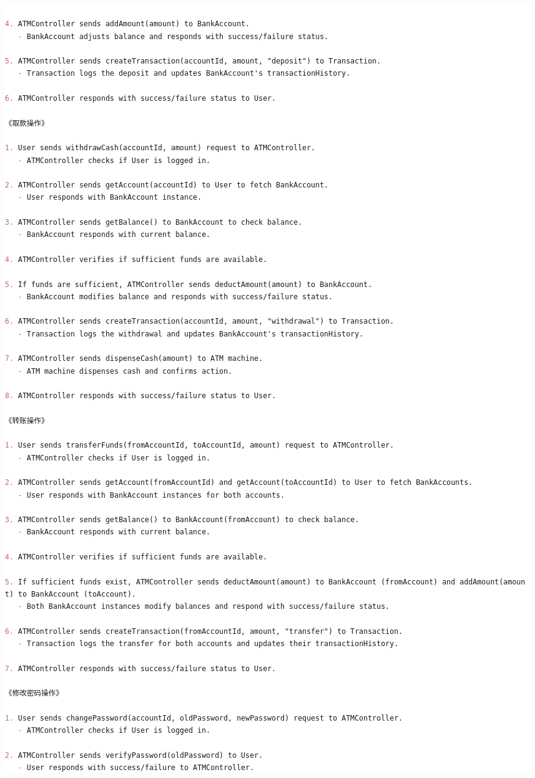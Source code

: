 ```markdown

4. ATMController sends addAmount(amount) to BankAccount.
   - BankAccount adjusts balance and responds with success/failure status.

5. ATMController sends createTransaction(accountId, amount, "deposit") to Transaction.
   - Transaction logs the deposit and updates BankAccount's transactionHistory.

6. ATMController responds with success/failure status to User.

《取款操作》

1. User sends withdrawCash(accountId, amount) request to ATMController.
   - ATMController checks if User is logged in.

2. ATMController sends getAccount(accountId) to User to fetch BankAccount.
   - User responds with BankAccount instance.

3. ATMController sends getBalance() to BankAccount to check balance.
   - BankAccount responds with current balance.

4. ATMController verifies if sufficient funds are available.

5. If funds are sufficient, ATMController sends deductAmount(amount) to BankAccount.
   - BankAccount modifies balance and responds with success/failure status.

6. ATMController sends createTransaction(accountId, amount, "withdrawal") to Transaction.
   - Transaction logs the withdrawal and updates BankAccount's transactionHistory.

7. ATMController sends dispenseCash(amount) to ATM machine.
   - ATM machine dispenses cash and confirms action.

8. ATMController responds with success/failure status to User.

《转账操作》

1. User sends transferFunds(fromAccountId, toAccountId, amount) request to ATMController.
   - ATMController checks if User is logged in.

2. ATMController sends getAccount(fromAccountId) and getAccount(toAccountId) to User to fetch BankAccounts.
   - User responds with BankAccount instances for both accounts.

3. ATMController sends getBalance() to BankAccount(fromAccount) to check balance.
   - BankAccount responds with current balance.

4. ATMController verifies if sufficient funds are available.

5. If sufficient funds exist, ATMController sends deductAmount(amount) to BankAccount (fromAccount) and addAmount(amount) to BankAccount (toAccount).
   - Both BankAccount instances modify balances and respond with success/failure status.

6. ATMController sends createTransaction(fromAccountId, amount, "transfer") to Transaction.
   - Transaction logs the transfer for both accounts and updates their transactionHistory.

7. ATMController responds with success/failure status to User.

《修改密码操作》

1. User sends changePassword(accountId, oldPassword, newPassword) request to ATMController.
   - ATMController checks if User is logged in.

2. ATMController sends verifyPassword(oldPassword) to User.
   - User responds with success/failure to ATMController.
```